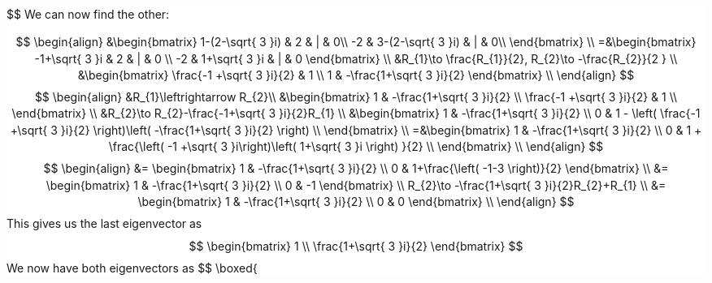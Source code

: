 $$
We can now find the other:

$$
\begin{align}
&\begin{bmatrix}
1-(2-\sqrt{ 3 }i) & 2  & | & 0\\
-2 & 3-(2-\sqrt{ 3 }i) & | & 0\\
\end{bmatrix} \\
=&\begin{bmatrix}
-1+\sqrt{ 3 }i & 2 & | & 0 \\
-2 & 1+\sqrt{ 3 }i & | & 0
\end{bmatrix} \\
&R_{1}\to  \frac{R_{1}}{2}, R_{2}\to  -\frac{R_{2}}{2 } \\
&\begin{bmatrix}
 \frac{-1 +\sqrt{ 3 }i}{2}   & 1 \\
1 & -\frac{1+\sqrt{ 3 }i}{2}
\end{bmatrix}    \\
\end{align}
$$
$$
\begin{align}
&R_{1}\leftrightarrow R_{2}\\
&\begin{bmatrix} 
1 & -\frac{1+\sqrt{ 3 }i}{2} \\
\frac{-1 +\sqrt{ 3 }i}{2}   & 1 \\
\end{bmatrix}  \\
&R_{2}\to  R_{2}-\frac{-1+\sqrt{ 3 }i}{2}R_{1} \\
&\begin{bmatrix} 
1 & -\frac{1+\sqrt{ 3 }i}{2} \\
0   & 1 - \left( \frac{-1 +\sqrt{ 3 }i}{2} \right)\left( -\frac{1+\sqrt{ 3 }i}{2} \right)  \\
\end{bmatrix} \\
 =&\begin{bmatrix} 
1 & -\frac{1+\sqrt{ 3 }i}{2} \\
0   & 1 + \frac{\left( -1 +\sqrt{ 3 }i\right)\left( 1+\sqrt{ 3 }i \right) }{2}  \\
\end{bmatrix}  \\
\end{align}
$$
$$
\begin{align}
&= \begin{bmatrix}
1 & -\frac{1+\sqrt{ 3 }i}{2} \\
0 & 1+\frac{\left( -1-3 \right)}{2} 
\end{bmatrix} \\
&= \begin{bmatrix}
1 & -\frac{1+\sqrt{ 3 }i}{2} \\
0 & -1 
\end{bmatrix} \\
R_{2}\to  -\frac{1+\sqrt{ 3 }i}{2}R_{2}+R_{1} \\
 &= \begin{bmatrix}
1 & -\frac{1+\sqrt{ 3 }i}{2} \\
0 & 0
\end{bmatrix} \\
\end{align}
$$
This gives us the last eigenvector as 
$$
\begin{bmatrix}
 1 \\ \frac{1+\sqrt{ 3 }i}{2}
\end{bmatrix}
$$
We now have both eigenvectors as 
$$
\boxed{